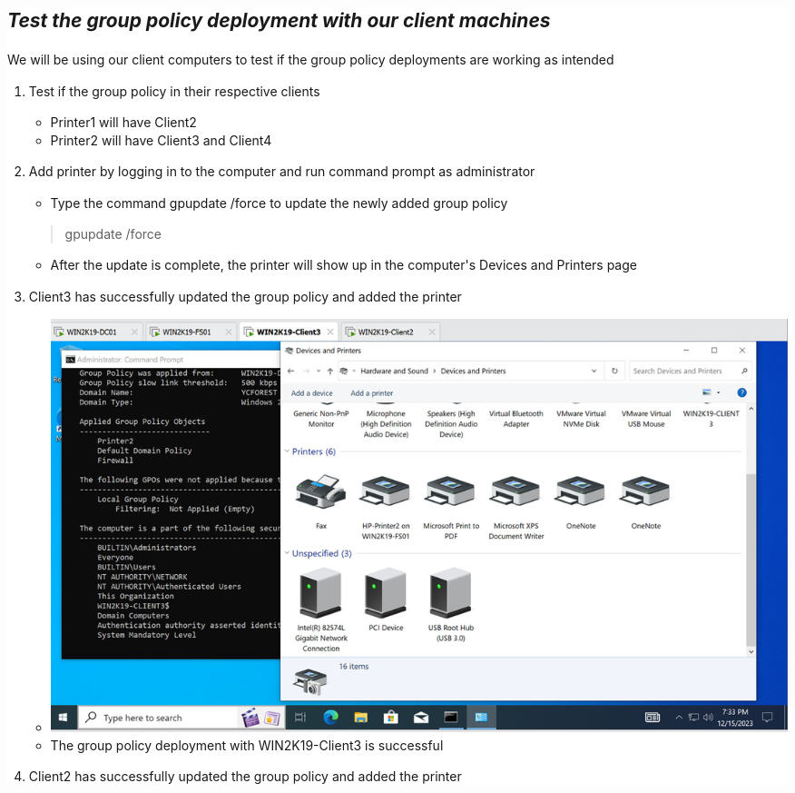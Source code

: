 
## *Test the group policy deployment with our client machines*

We will be using our client computers to test if the group policy deployments are working as intended

1. Test if the group policy in their respective clients
    - Printer1 will have Client2
    - Printer2 will have Client3 and Client4
2. Add printer by logging in to the computer and run command prompt as administrator
    -  Type the command gpupdate /force to update the newly added group policy

    > gpupdate /force

    - After the update is complete, the printer will show up in the computer's Devices and Printers page
3. Client3 has successfully updated the group policy and added the printer
    - ![Client3 deployment successful](img/deploy_1.png "The group policy deployment with WIN2K19-Client3 is successful")
    - The group policy deployment with WIN2K19-Client3 is successful
4. Client2 has successfully updated the group policy and added the printer